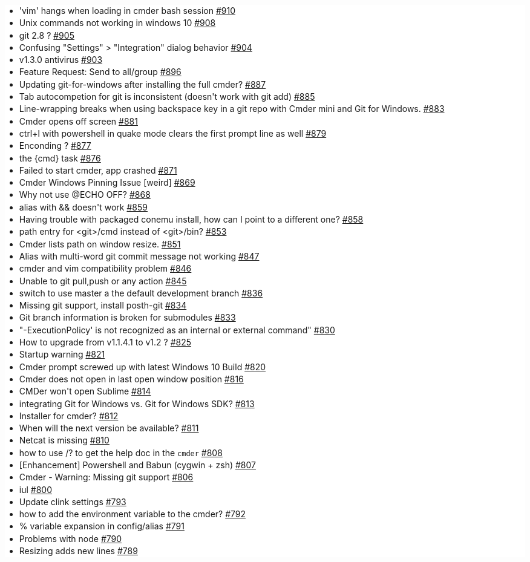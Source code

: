 - 'vim' hangs when loading in cmder bash session [\#910](https://github.com/cmderdev/cmder/issues/910)
- Unix commands not working in windows 10 [\#908](https://github.com/cmderdev/cmder/issues/908)
- git 2.8 ? [\#905](https://github.com/cmderdev/cmder/issues/905)
- Confusing "Settings" \> "Integration" dialog behavior [\#904](https://github.com/cmderdev/cmder/issues/904)
- v1.3.0 antivirus [\#903](https://github.com/cmderdev/cmder/issues/903)
- Feature Request: Send to all/group [\#896](https://github.com/cmderdev/cmder/issues/896)
- Updating git-for-windows after installing the full cmder? [\#887](https://github.com/cmderdev/cmder/issues/887)
- Tab autocompetion for git is inconsistent \(doesn't work with git add\) [\#885](https://github.com/cmderdev/cmder/issues/885)
- Line-wrapping breaks when using backspace key in a git repo with Cmder mini and Git for Windows. [\#883](https://github.com/cmderdev/cmder/issues/883)
- Cmder opens off screen  [\#881](https://github.com/cmderdev/cmder/issues/881)
- ctrl+l with powershell in quake mode clears the first prompt line as well [\#879](https://github.com/cmderdev/cmder/issues/879)
- Enconding ? [\#877](https://github.com/cmderdev/cmder/issues/877)
- the {cmd} task [\#876](https://github.com/cmderdev/cmder/issues/876)
- Failed to start cmder, app crashed [\#871](https://github.com/cmderdev/cmder/issues/871)
- Cmder Windows Pinning Issue \[weird\] [\#869](https://github.com/cmderdev/cmder/issues/869)
- Why not use @ECHO OFF? [\#868](https://github.com/cmderdev/cmder/issues/868)
- alias with && doesn't work [\#859](https://github.com/cmderdev/cmder/issues/859)
- Having trouble with packaged conemu install, how can I point to a different one? [\#858](https://github.com/cmderdev/cmder/issues/858)
- path entry for \<git\>/cmd instead of \<git\>/bin?  [\#853](https://github.com/cmderdev/cmder/issues/853)
- Cmder lists path on window resize. [\#851](https://github.com/cmderdev/cmder/issues/851)
- Alias with multi-word git commit message not working [\#847](https://github.com/cmderdev/cmder/issues/847)
- cmder and vim compatibility problem [\#846](https://github.com/cmderdev/cmder/issues/846)
- Unable to git pull,push or any action [\#845](https://github.com/cmderdev/cmder/issues/845)
- switch to use master a the default development branch [\#836](https://github.com/cmderdev/cmder/issues/836)
- Missing git support, install posth-git [\#834](https://github.com/cmderdev/cmder/issues/834)
- Git branch information is broken for submodules [\#833](https://github.com/cmderdev/cmder/issues/833)
- "-ExecutionPolicy' is not recognized as an internal or external command" [\#830](https://github.com/cmderdev/cmder/issues/830)
- How to upgrade from v1.1.4.1 to v1.2 ? [\#825](https://github.com/cmderdev/cmder/issues/825)
- Startup warning [\#821](https://github.com/cmderdev/cmder/issues/821)
- Cmder prompt screwed up with latest Windows 10 Build [\#820](https://github.com/cmderdev/cmder/issues/820)
- Cmder does not open in last open window position [\#816](https://github.com/cmderdev/cmder/issues/816)
- CMDer won't open Sublime [\#814](https://github.com/cmderdev/cmder/issues/814)
- integrating Git for Windows vs. Git for Windows SDK? [\#813](https://github.com/cmderdev/cmder/issues/813)
- Installer for cmder? [\#812](https://github.com/cmderdev/cmder/issues/812)
- When will the next version be available? [\#811](https://github.com/cmderdev/cmder/issues/811)
- Netcat is missing [\#810](https://github.com/cmderdev/cmder/issues/810)
- how to use /? to get the help doc in the `cmder` [\#808](https://github.com/cmderdev/cmder/issues/808)
- \[Enhancement\] Powershell and Babun \(cygwin + zsh\) [\#807](https://github.com/cmderdev/cmder/issues/807)
- Cmder - Warning: Missing git support  [\#806](https://github.com/cmderdev/cmder/issues/806)
- iul [\#800](https://github.com/cmderdev/cmder/issues/800)
- Update clink settings [\#793](https://github.com/cmderdev/cmder/issues/793)
- how to add the environment variable to the cmder? [\#792](https://github.com/cmderdev/cmder/issues/792)
- % variable expansion in config/alias [\#791](https://github.com/cmderdev/cmder/issues/791)
- Problems with node [\#790](https://github.com/cmderdev/cmder/issues/790)
- Resizing adds new lines [\#789](https://github.com/cmderdev/cmder/issues/789)